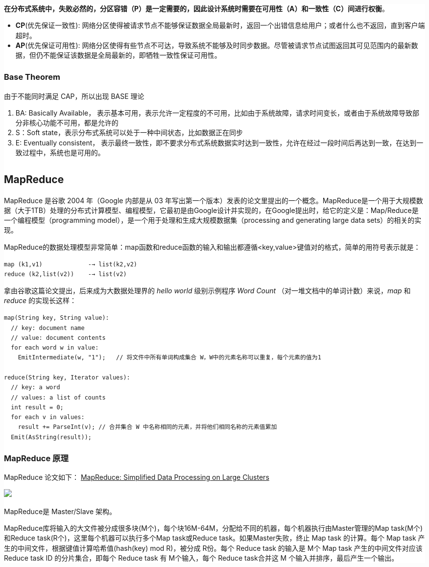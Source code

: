 **在分布式系统中，失败必然的，分区容错（P）是一定需要的，因此设计系统时需要在可用性（A）和一致性（C）间进行权衡**。
- **CP**(优先保证一致性): 网络分区使得被请求节点不能够保证数据全局最新时，返回一个出错信息给用户；或者什么也不返回，直到客户端超时。
- **AP**(优先保证可用性): 网络分区使得有些节点不可达，导致系统不能够及时同步数据。尽管被请求节点试图返回其可见范围内的最新数据，但仍不能保证该数据是全局最新的，即牺牲一致性保证可用性。

### Base Theorem
由于不能同时满足 CAP，所以出现 BASE 理论
1. BA: Basically Available， 表示基本可用，表示允许一定程度的不可用，比如由于系统故障，请求时间变长，或者由于系统故障导致部分非核心功能不可用，都是允许的
2. S：Soft state，表示分布式系统可以处于一种中间状态，比如数据正在同步
3. E: Eventually consistent， 表示最终一致性，即不要求分布式系统数据实时达到一致性，允许在经过一段时间后再达到一致，在达到一致过程中，系统也是可用的。

## MapReduce
MapReduce 是谷歌 2004 年（Google 内部是从 03 年写出第一个版本）发表的论文里提出的一个概念。MapReduce是一个用于大规模数据（大于1TB）处理的分布式计算模型、编程模型，它最初是由Google设计并实现的，在Google提出时，给它的定义是：Map/Reduce是一个编程模型（programming model），是一个用于处理和生成大规模数据集（processing and generating large data sets）的相关的实现。

MapReduce的数据处理模型非常简单：map函数和reduce函数的输入和输出都遵循<key,value>键值对的格式，简单的用符号表示就是：
```
map (k1,v1)             -→ list(k2,v2)
reduce (k2,list(v2))    -→ list(v2)
```

拿由谷歌这篇论文提出，后来成为大数据处理界的 _hello world_ 级别示例程序 _Word Count_ （对一堆文档中的单词计数）来说，_map_ 和 _reduce_ 的实现长这样：

```
map(String key, String value):
  // key: document name
  // value: document contents
  for each word w in value:
    EmitIntermediate(w, "1");   // 将文件中所有单词构成集合 W，W中的元素名称可以重复，每个元素的值为1

reduce(String key, Iterator values):
  // key: a word
  // values: a list of counts
  int result = 0;
  for each v in values:
    result += ParseInt(v); // 合并集合 W 中名称相同的元素，并将他们相同名称的元素值累加
  Emit(AsString(result));
```

### MapReduce 原理
MapReduce 论文如下：
[MapReduce: Simplified Data Processing on Large Clusters](https://static.googleusercontent.com/media/research.google.com/zh-CN//archive/mapreduce-osdi04.pdf)

![](https://images--hosting.oss-cn-chengdu.aliyuncs.com/ds/map_reduce.jpg)

MapReduce是 Master/Slave 架构。

MapReduce库将输入的大文件被分成很多块(M个)，每个块16M-64M，分配给不同的机器，每个机器执行由Master管理的Map task(M个)和Reduce task(R个)，这里每个机器可以执行多个Map task或Reduce task。如果Master失败，终止 Map task 的计算。每个 Map task 产生的中间文件，根据键值计算哈希值(hash(key) mod R)，被分成 R份。每个 Reduce task 的输入是 M个 Map task 产生的中间文件对应该 Reduce task ID 的分片集合，即每个 Reduce task 有 M个输入，每个 Reduce task合并这 M 个输入并排序，最后产生一个输出。
